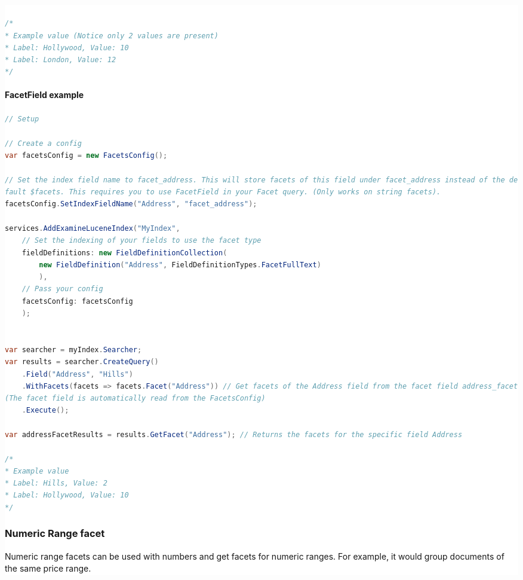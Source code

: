 ```csharp

/* 
* Example value (Notice only 2 values are present)
* Label: Hollywood, Value: 10
* Label: London, Value: 12
*/
```

#### FacetField example

```csharp
// Setup

// Create a config
var facetsConfig = new FacetsConfig();

// Set the index field name to facet_address. This will store facets of this field under facet_address instead of the default $facets. This requires you to use FacetField in your Facet query. (Only works on string facets).
facetsConfig.SetIndexFieldName("Address", "facet_address");

services.AddExamineLuceneIndex("MyIndex",
    // Set the indexing of your fields to use the facet type
    fieldDefinitions: new FieldDefinitionCollection(
        new FieldDefinition("Address", FieldDefinitionTypes.FacetFullText)
        ),
    // Pass your config
    facetsConfig: facetsConfig
    );


var searcher = myIndex.Searcher;
var results = searcher.CreateQuery()
    .Field("Address", "Hills")
    .WithFacets(facets => facets.Facet("Address")) // Get facets of the Address field from the facet field address_facet (The facet field is automatically read from the FacetsConfig)
    .Execute();

var addressFacetResults = results.GetFacet("Address"); // Returns the facets for the specific field Address

/* 
* Example value
* Label: Hills, Value: 2
* Label: Hollywood, Value: 10
*/
```

### Numeric Range facet

Numeric range facets can be used with numbers and get facets for numeric ranges. For example, it would group documents of the same price range.

